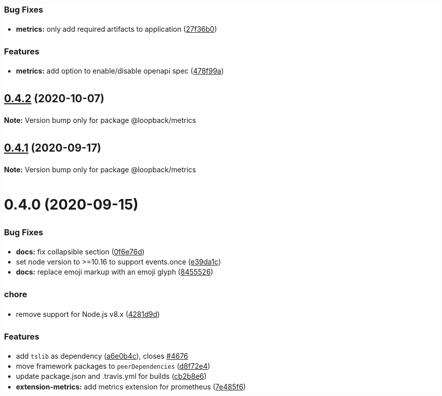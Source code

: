 
### Bug Fixes

* **metrics:** only add required artifacts to application ([27f36b0](https://github.com/loopbackio/loopback-next/commit/27f36b04ff7bf4429725f6a87c15f61068ca7e72))


### Features

* **metrics:** add option to enable/disable openapi spec ([478f99a](https://github.com/loopbackio/loopback-next/commit/478f99a0fc66bc6dd758087ce74077e9096ec978))





## [0.4.2](https://github.com/loopbackio/loopback-next/compare/@loopback/metrics@0.4.1...@loopback/metrics@0.4.2) (2020-10-07)

**Note:** Version bump only for package @loopback/metrics





## [0.4.1](https://github.com/loopbackio/loopback-next/compare/@loopback/metrics@0.4.0...@loopback/metrics@0.4.1) (2020-09-17)

**Note:** Version bump only for package @loopback/metrics





# 0.4.0 (2020-09-15)


### Bug Fixes

* **docs:** fix collapsible section ([0f6e76d](https://github.com/loopbackio/loopback-next/commit/0f6e76dfe5c8e8d7c11e065c5ea74e51d3e2c8e7))
* set node version to >=10.16 to support events.once ([e39da1c](https://github.com/loopbackio/loopback-next/commit/e39da1ca47728eafaf83c10ce35b09b03b6a4edc))
* **docs:** replace emoji markup with an emoji glyph ([8455526](https://github.com/loopbackio/loopback-next/commit/84555262865292764cefe98aef685d655fc797be))


### chore

* remove support for Node.js v8.x ([4281d9d](https://github.com/loopbackio/loopback-next/commit/4281d9df50f0715d32879e1442a90b643ec8f542))


### Features

* add `tslib` as dependency ([a6e0b4c](https://github.com/loopbackio/loopback-next/commit/a6e0b4ce7b862764167cefedee14c1115b25e0a4)), closes [#4676](https://github.com/loopbackio/loopback-next/issues/4676)
* move framework packages to `peerDependencies` ([d8f72e4](https://github.com/loopbackio/loopback-next/commit/d8f72e4e9085aa132bfac3e930f3960042816f2a))
* update package.json and .travis.yml for builds ([cb2b8e6](https://github.com/loopbackio/loopback-next/commit/cb2b8e6a18616dda7783c0193091039d4e608131))
* **extension-metrics:** add metrics extension for prometheus ([7e485f6](https://github.com/loopbackio/loopback-next/commit/7e485f630594d94dc567abe4a1f7a1adfa66f8ec))
